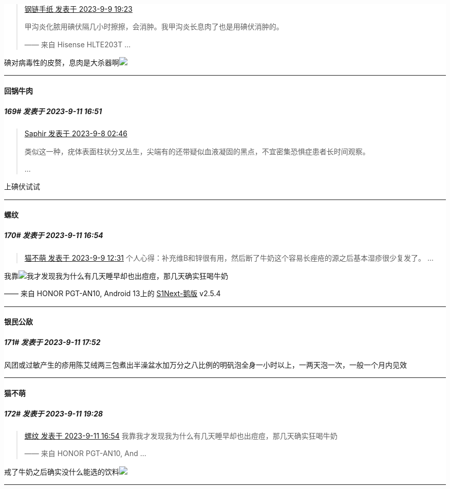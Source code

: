 <blockquote><a href="httphttps://bbs.saraba1st.com/2b/forum.php?mod=redirect&amp;goto=findpost&amp;pid=62347624&amp;ptid=2151542" target="_blank">钢链手纸 发表于 2023-9-9 19:23</a>

甲沟炎化脓用碘伏隔几小时擦擦，会消肿。我甲沟炎长息肉了也是用碘伏消肿的。

—— 来自 Hisense HLTE203T ...</blockquote>
碘对病毒性的皮赘，息肉是大杀器啊<img src="https://static.saraba1st.com/image/smiley/face2017/034.png" referrerpolicy="no-referrer">

*****

####  回锅牛肉  
##### 169#       发表于 2023-9-11 16:51

<blockquote><a href="httphttps://bbs.saraba1st.com/2b/forum.php?mod=redirect&amp;goto=findpost&amp;pid=62329501&amp;ptid=2151542" target="_blank">Saphir 发表于 2023-9-8 02:46</a>

类似这一种，疣体表面柱状分叉丛生，尖端有的还带疑似血液凝固的黑点，不宜密集恐惧症患者长时间观察。

 ...</blockquote>
上碘伏试试


*****

####  螺纹  
##### 170#       发表于 2023-9-11 16:54

<blockquote><a href="httphttps://bbs.saraba1st.com/2b/forum.php?mod=redirect&amp;goto=findpost&amp;pid=62344460&amp;ptid=2151542" target="_blank">猫不萌 发表于 2023-9-9 12:31</a>
个人心得：补充维B和锌很有用，然后断了牛奶这个容易长痤疮的源之后基本湿疹很少复发了。 ...</blockquote>
我靠<img src="https://static.saraba1st.com/image/smiley/face2017/094.png" referrerpolicy="no-referrer">我才发现我为什么有几天睡早却也出痘痘，那几天确实狂喝牛奶

—— 来自 HONOR PGT-AN10, Android 13上的 [S1Next-鹅版](https://github.com/ykrank/S1-Next/releases) v2.5.4


*****

####  银民公敌  
##### 171#       发表于 2023-9-11 17:52

风团或过敏产生的疹用陈艾绒两三包煮出半澡盆水加万分之八比例的明矾泡全身一小时以上，一两天泡一次，一般一个月内见效


*****

####  猫不萌  
##### 172#       发表于 2023-9-11 19:28

<blockquote><a href="httphttps://bbs.saraba1st.com/2b/forum.php?mod=redirect&amp;goto=findpost&amp;pid=62367753&amp;ptid=2151542" target="_blank">螺纹 发表于 2023-9-11 16:54</a>
我靠我才发现我为什么有几天睡早却也出痘痘，那几天确实狂喝牛奶

—— 来自 HONOR PGT-AN10, And ...</blockquote>
戒了牛奶之后确实没什么能选的饮料<img src="https://static.saraba1st.com/image/smiley/face2017/119.png" referrerpolicy="no-referrer">

*****
